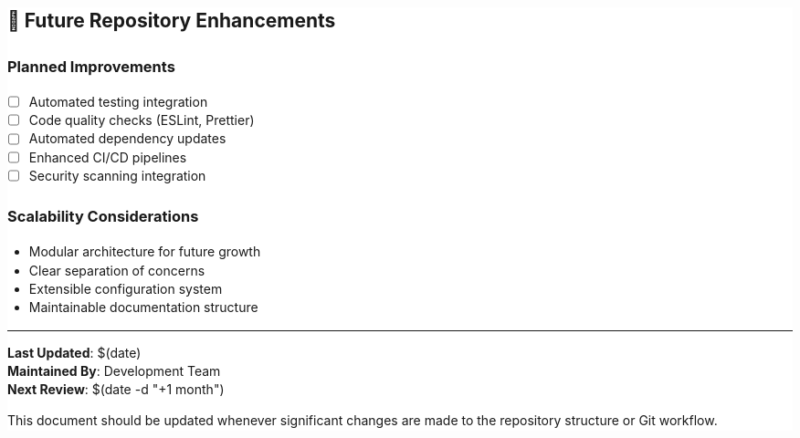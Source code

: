 ## 🚀 Future Repository Enhancements

### Planned Improvements
- [ ] Automated testing integration
- [ ] Code quality checks (ESLint, Prettier)
- [ ] Automated dependency updates
- [ ] Enhanced CI/CD pipelines
- [ ] Security scanning integration

### Scalability Considerations
- Modular architecture for future growth
- Clear separation of concerns
- Extensible configuration system
- Maintainable documentation structure

---

**Last Updated**: $(date)  
**Maintained By**: Development Team  
**Next Review**: $(date -d "+1 month")

This document should be updated whenever significant changes are made to the repository structure or Git workflow.
